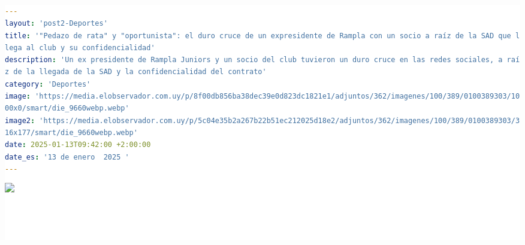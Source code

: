 ```yaml
---
layout: 'post2-Deportes'
title: '"Pedazo de rata" y "oportunista": el duro cruce de un expresidente de Rampla con un socio a raíz de la SAD que llega al club y su confidencialidad'
description: 'Un ex presidente de Rampla Juniors y un socio del club tuvieron un duro cruce en las redes sociales, a raíz de la llegada de la SAD y la confidencialidad del contrato'
category: 'Deportes'
image: 'https://media.elobservador.com.uy/p/8f00db856ba38dec39e0d823dc1821e1/adjuntos/362/imagenes/100/389/0100389303/1000x0/smart/die_9660webp.webp'
image2: 'https://media.elobservador.com.uy/p/5c04e35b2a267b22b51ec212025d18e2/adjuntos/362/imagenes/100/389/0100389303/316x177/smart/die_9660webp.webp'
date: 2025-01-13T09:42:00 +2:00:00
date_es: '13 de enero  2025 '
---
```


<html>
<img style='width: 100%' src='{{ page.image | prepend: base.url }}'><div style='height: 75px'></div>